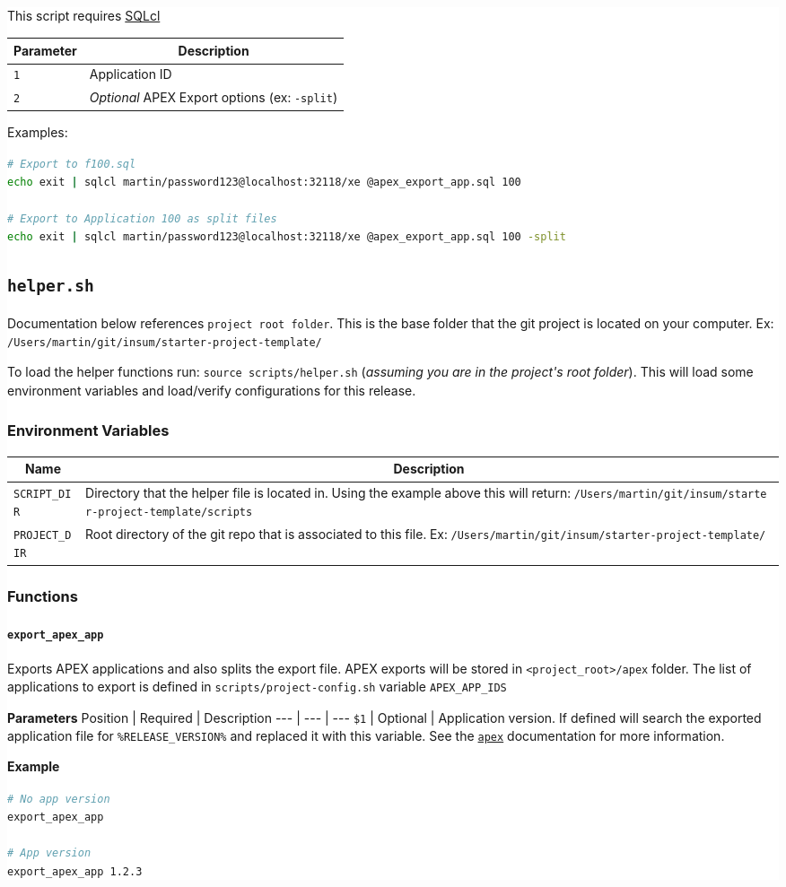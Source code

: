 This script requires [SQLcl](https://www.oracle.com/ca-en/database/technologies/appdev/sqlcl.html)

Parameter | Description
--- | ---
`1` | Application ID
`2` | *Optional* APEX Export options (ex: `-split`)


Examples:

```bash
# Export to f100.sql
echo exit | sqlcl martin/password123@localhost:32118/xe @apex_export_app.sql 100

# Export to Application 100 as split files
echo exit | sqlcl martin/password123@localhost:32118/xe @apex_export_app.sql 100 -split
```


## `helper.sh`

Documentation below references `project root folder`. This is the base folder that the git project is located on your computer. Ex: `/Users/martin/git/insum/starter-project-template/`

To load the helper functions run: `source scripts/helper.sh` (*assuming you are in the project's root folder*). This will load some environment variables and load/verify configurations for this release.

### Environment Variables

Name | Description
--- | ---
`SCRIPT_DIR` | Directory that the helper file is located in. Using the example above this will return: `/Users/martin/git/insum/starter-project-template/scripts`
`PROJECT_DIR` | Root directory of the git repo that is associated to this file. Ex: `/Users/martin/git/insum/starter-project-template/`


### Functions

#### `export_apex_app`

Exports APEX applications and also splits the export file. APEX exports will be stored in `<project_root>/apex` folder. The list of applications to export is defined in `scripts/project-config.sh` variable `APEX_APP_IDS`

**Parameters**
Position | Required | Description
--- | --- | ---
`$1` | Optional | Application version. If defined will search the exported application file for `%RELEASE_VERSION%` and replaced it with this variable. See the [`apex`](../apex/) documentation for more information.

**Example**

```bash
# No app version
export_apex_app

# App version
export_apex_app 1.2.3
```
